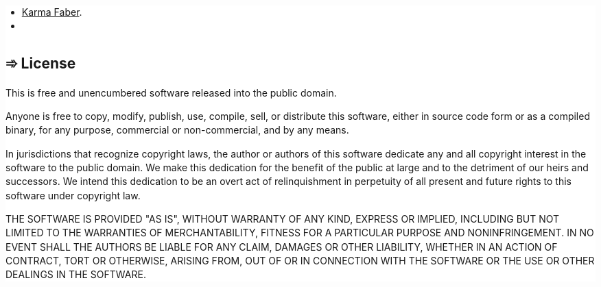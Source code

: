 * [Karma Faber](https://github.com/KarmaFaber).
* 

## ➾ License

This is free and unencumbered software released into the public domain.

Anyone is free to copy, modify, publish, use, compile, sell, or distribute this software, either in source code form or as a compiled binary, for any purpose, commercial or non-commercial, and by any means.

In jurisdictions that recognize copyright laws, the author or authors of this software dedicate any and all copyright interest in the software to the public domain. We make this dedication for the benefit of the public at large and to the detriment of our heirs and successors. We intend this dedication to be an overt act of relinquishment in perpetuity of all present and future rights to this software under copyright law.

THE SOFTWARE IS PROVIDED "AS IS", WITHOUT WARRANTY OF ANY KIND, EXPRESS OR IMPLIED, INCLUDING BUT NOT LIMITED TO THE WARRANTIES OF MERCHANTABILITY, FITNESS FOR A PARTICULAR PURPOSE AND NONINFRINGEMENT. IN NO EVENT SHALL THE AUTHORS BE LIABLE FOR ANY CLAIM, DAMAGES OR OTHER LIABILITY, WHETHER IN AN ACTION OF CONTRACT, TORT OR OTHERWISE, ARISING FROM, OUT OF OR IN CONNECTION WITH THE SOFTWARE OR THE USE OR OTHER DEALINGS IN THE SOFTWARE.
